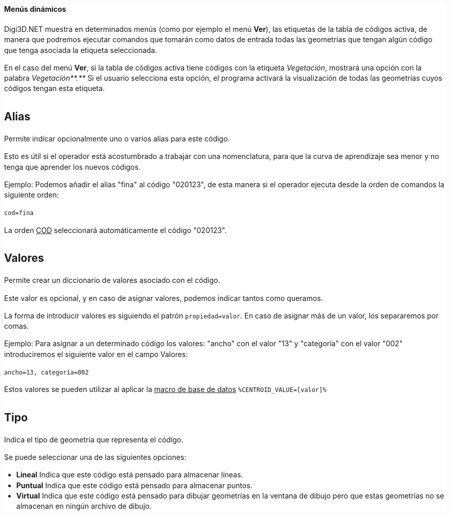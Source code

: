 #### Menús dinámicos

Digi3D.NET muestra en determinados menús \(como por ejemplo el menú **Ver**\), las etiquetas de la tabla de códigos activa, de manera que podremos ejecutar comandos que tomarán como datos de entrada todas las geometrías que tengan algún código que tenga asociada la etiqueta seleccionada.

En el caso del menú **Ver**, si la tabla de códigos activa tiene códigos con la etiqueta _Vegetación_, mostrará una opción con la palabra _Vegetación**.**_ Si el usuario selecciona esta opción, el programa activará la visualización de todas las geometrías cuyos códigos tengan esta etiqueta.

## Alias

Permite indicar opcionalmente uno o varios alias para este código.

Esto es útil si el operador está acostumbrado a trabajar con una nomenclatura, para que la curva de aprendizaje sea menor y no tenga que aprender los nuevos códigos.

Ejemplo: Podemos añadir el alias "fina" al código "020123", de esta manera si el operador ejecuta desde la orden de comandos la siguiente orden:

```text
cod=fina
```

La orden [COD](../../../digi3d.net/ventana-de-dibujo/ordenes/c/cod.md) seleccionará automáticamente el código "020123".

## Valores

Permite crear un diccionario de valores asociado con el código.

Este valor es opcional, y en caso de asignar valores, podemos indicar tantos como queramos. 

La forma de introducir valores es siguiendo el patrón `propiedad=valor`_._ En caso de asignar más de un valor, los separaremos por comas.

Ejemplo: Para asignar a un determinado código los valores: "ancho" con el valor "13" y "categoría" con el valor "002" introduciremos el siguiente valor en el campo Valores:

```text
ancho=13, categoría=002
```

Estos valores se pueden utilizar al aplicar la [macro de base de datos](../base-de-datos/macros-de-base-de-datos.md) `%CENTROID_VALUE=[valor]%`

## Tipo

Indica el tipo de geometría que representa el código.

Se puede seleccionar una de las siguientes opciones:

* **Lineal** Indica que este código está pensado para almacenar líneas.
* **Puntual** Indica que este código está pensado para almacenar puntos.
* **Virtual** Indica que este código está pensado para dibujar geometrías en la ventana de dibujo pero que estas geometrías no se almacenan en ningún archivo de dibujo.
